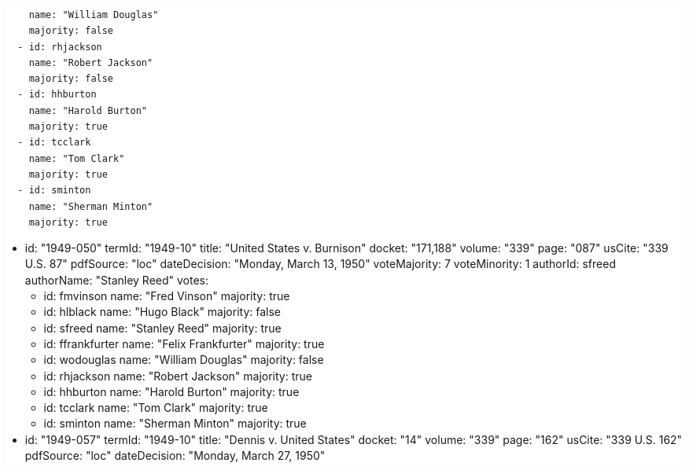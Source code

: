         name: "William Douglas"
        majority: false
      - id: rhjackson
        name: "Robert Jackson"
        majority: false
      - id: hhburton
        name: "Harold Burton"
        majority: true
      - id: tcclark
        name: "Tom Clark"
        majority: true
      - id: sminton
        name: "Sherman Minton"
        majority: true
  - id: "1949-050"
    termId: "1949-10"
    title: "United States v. Burnison"
    docket: "171,188"
    volume: "339"
    page: "087"
    usCite: "339 U.S. 87"
    pdfSource: "loc"
    dateDecision: "Monday, March 13, 1950"
    voteMajority: 7
    voteMinority: 1
    authorId: sfreed
    authorName: "Stanley Reed"
    votes:
      - id: fmvinson
        name: "Fred Vinson"
        majority: true
      - id: hlblack
        name: "Hugo Black"
        majority: false
      - id: sfreed
        name: "Stanley Reed"
        majority: true
      - id: ffrankfurter
        name: "Felix Frankfurter"
        majority: true
      - id: wodouglas
        name: "William Douglas"
        majority: false
      - id: rhjackson
        name: "Robert Jackson"
        majority: true
      - id: hhburton
        name: "Harold Burton"
        majority: true
      - id: tcclark
        name: "Tom Clark"
        majority: true
      - id: sminton
        name: "Sherman Minton"
        majority: true
  - id: "1949-057"
    termId: "1949-10"
    title: "Dennis v. United States"
    docket: "14"
    volume: "339"
    page: "162"
    usCite: "339 U.S. 162"
    pdfSource: "loc"
    dateDecision: "Monday, March 27, 1950"